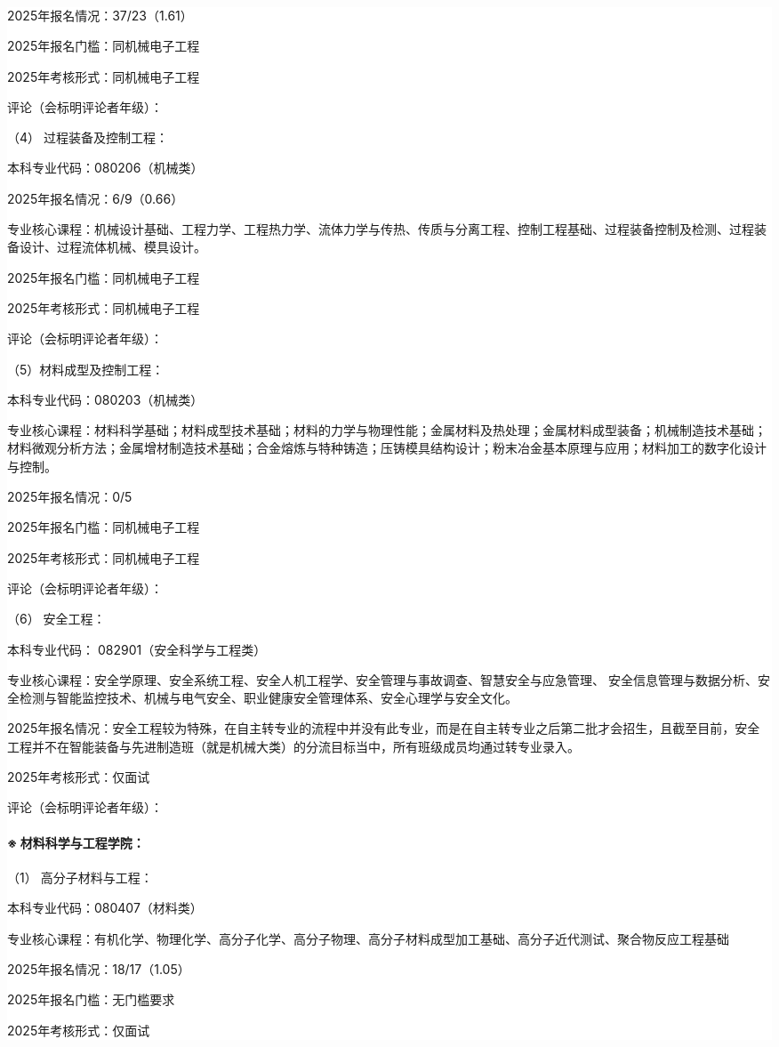 2025年报名情况：37/23（1.61）

2025年报名门槛：同机械电子工程

2025年考核形式：同机械电子工程

评论（会标明评论者年级）：

（4） 过程装备及控制工程：

本科专业代码：080206（机械类）

2025年报名情况：6/9（0.66）

专业核心课程：机械设计基础、工程力学、工程热力学、流体力学与传热、传质与分离工程、控制工程基础、过程装备控制及检测、过程装备设计、过程流体机械、模具设计。

2025年报名门槛：同机械电子工程

2025年考核形式：同机械电子工程

评论（会标明评论者年级）：

（5）材料成型及控制工程：

本科专业代码：080203（机械类）

专业核心课程：材料科学基础；材料成型技术基础；材料的力学与物理性能；金属材料及热处理；金属材料成型装备；机械制造技术基础；材料微观分析方法；金属增材制造技术基础；合金熔炼与特种铸造；压铸模具结构设计；粉末冶金基本原理与应用；材料加工的数字化设计与控制。

2025年报名情况：0/5

2025年报名门槛：同机械电子工程

2025年考核形式：同机械电子工程

评论（会标明评论者年级）：

（6） 安全工程：

本科专业代码： 082901（安全科学与工程类）

专业核心课程：安全学原理、安全系统工程、安全人机工程学、安全管理与事故调查、智慧安全与应急管理、 安全信息管理与数据分析、安全检测与智能监控技术、机械与电气安全、职业健康安全管理体系、安全心理学与安全文化。

2025年报名情况：安全工程较为特殊，在自主转专业的流程中并没有此专业，而是在自主转专业之后第二批才会招生，且截至目前，安全工程并不在智能装备与先进制造班（就是机械大类）的分流目标当中，所有班级成员均通过转专业录入。

2025年考核形式：仅面试

评论（会标明评论者年级）：

#### ※	材料科学与工程学院：

（1） 高分子材料与工程：

本科专业代码：080407（材料类）

专业核心课程：有机化学、物理化学、高分子化学、高分子物理、高分子材料成型加工基础、高分子近代测试、聚合物反应工程基础

2025年报名情况：18/17（1.05）

2025年报名门槛：无门槛要求

2025年考核形式：仅面试
